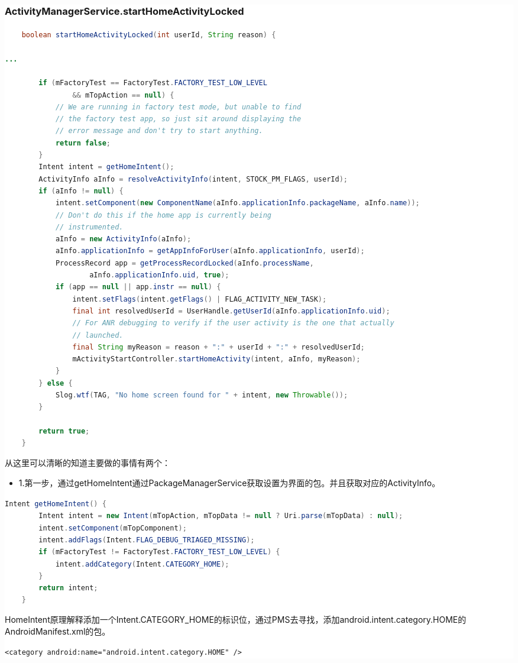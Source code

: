 
### ActivityManagerService.startHomeActivityLocked
```java
    boolean startHomeActivityLocked(int userId, String reason) {

...

        if (mFactoryTest == FactoryTest.FACTORY_TEST_LOW_LEVEL
                && mTopAction == null) {
            // We are running in factory test mode, but unable to find
            // the factory test app, so just sit around displaying the
            // error message and don't try to start anything.
            return false;
        }
        Intent intent = getHomeIntent();
        ActivityInfo aInfo = resolveActivityInfo(intent, STOCK_PM_FLAGS, userId);
        if (aInfo != null) {
            intent.setComponent(new ComponentName(aInfo.applicationInfo.packageName, aInfo.name));
            // Don't do this if the home app is currently being
            // instrumented.
            aInfo = new ActivityInfo(aInfo);
            aInfo.applicationInfo = getAppInfoForUser(aInfo.applicationInfo, userId);
            ProcessRecord app = getProcessRecordLocked(aInfo.processName,
                    aInfo.applicationInfo.uid, true);
            if (app == null || app.instr == null) {
                intent.setFlags(intent.getFlags() | FLAG_ACTIVITY_NEW_TASK);
                final int resolvedUserId = UserHandle.getUserId(aInfo.applicationInfo.uid);
                // For ANR debugging to verify if the user activity is the one that actually
                // launched.
                final String myReason = reason + ":" + userId + ":" + resolvedUserId;
                mActivityStartController.startHomeActivity(intent, aInfo, myReason);
            }
        } else {
            Slog.wtf(TAG, "No home screen found for " + intent, new Throwable());
        }

        return true;
    }
```

从这里可以清晰的知道主要做的事情有两个：
- 1.第一步，通过getHomeIntent通过PackageManagerService获取设置为界面的包。并且获取对应的ActivityInfo。
```java
Intent getHomeIntent() {
        Intent intent = new Intent(mTopAction, mTopData != null ? Uri.parse(mTopData) : null);
        intent.setComponent(mTopComponent);
        intent.addFlags(Intent.FLAG_DEBUG_TRIAGED_MISSING);
        if (mFactoryTest != FactoryTest.FACTORY_TEST_LOW_LEVEL) {
            intent.addCategory(Intent.CATEGORY_HOME);
        }
        return intent;
    }
```
HomeIntent原理解释添加一个Intent.CATEGORY_HOME的标识位，通过PMS去寻找，添加android.intent.category.HOME的AndroidManifest.xml的包。
```
<category android:name="android.intent.category.HOME" />
```
